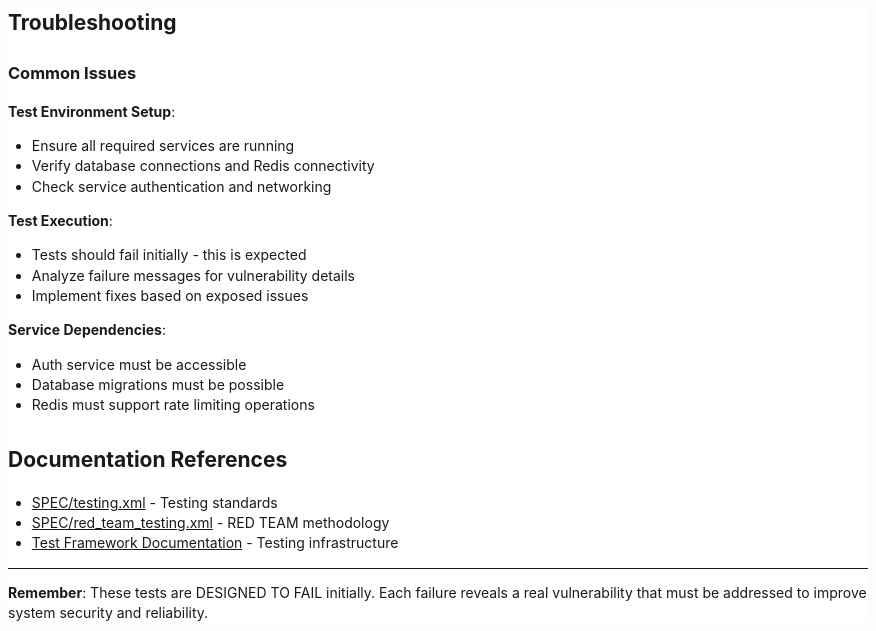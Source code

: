## Troubleshooting

### Common Issues

**Test Environment Setup**:
- Ensure all required services are running
- Verify database connections and Redis connectivity
- Check service authentication and networking

**Test Execution**:
- Tests should fail initially - this is expected
- Analyze failure messages for vulnerability details
- Implement fixes based on exposed issues

**Service Dependencies**:
- Auth service must be accessible
- Database migrations must be possible
- Redis must support rate limiting operations

## Documentation References

- [SPEC/testing.xml](../../../SPEC/testing.xml) - Testing standards
- [SPEC/red_team_testing.xml](../../../SPEC/red_team_testing.xml) - RED TEAM methodology
- [Test Framework Documentation](../../../test_framework/) - Testing infrastructure

---

**Remember**: These tests are DESIGNED TO FAIL initially. Each failure reveals a real vulnerability that must be addressed to improve system security and reliability.